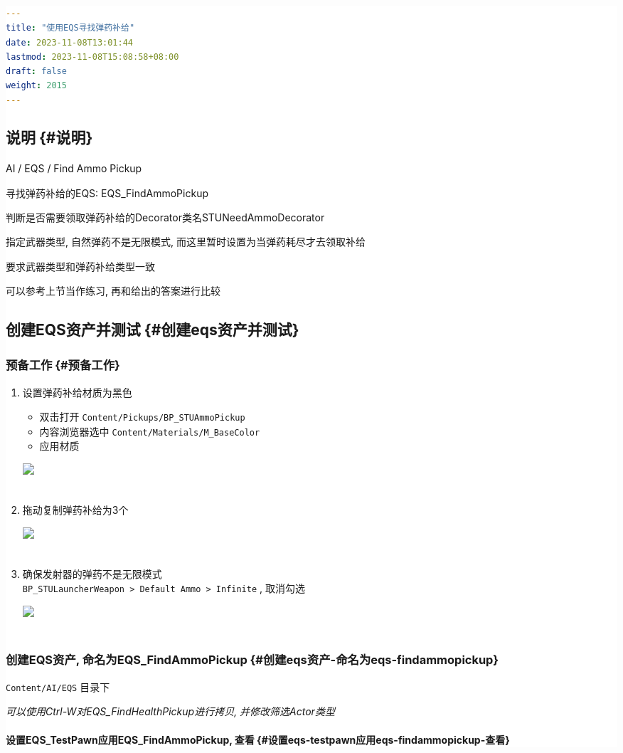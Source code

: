 ```yaml
---
title: "使用EQS寻找弹药补给"
date: 2023-11-08T13:01:44
lastmod: 2023-11-08T15:08:58+08:00
draft: false
weight: 2015
---
```


## 说明 {#说明}

AI / EQS / Find Ammo Pickup <br/>

寻找弹药补给的EQS: EQS_FindAmmoPickup <br/>

判断是否需要领取弹药补给的Decorator类名STUNeedAmmoDecorator <br/>

指定武器类型, 自然弹药不是无限模式, 而这里暂时设置为当弹药耗尽才去领取补给 <br/>

要求武器类型和弹药补给类型一致 <br/>

可以参考上节当作练习, 再和给出的答案进行比较 <br/>


## 创建EQS资产并测试 {#创建eqs资产并测试}


### 预备工作 {#预备工作}

1.  设置弹药补给材质为黑色 <br/>
    
    -   双击打开 `Content/Pickups/BP_STUAmmoPickup` <br/>
    -   内容浏览器选中 `Content/Materials/M_BaseColor` <br/>
    -   应用材质 <br/>
    
    <img src="/pic/非玩家游戏角色行为/使用EQS寻找弹药补给/apply-m.png" width="800" /> <br/> <br/>
2.  拖动复制弹药补给为3个 <br/>
    
    <img src="/pic/非玩家游戏角色行为/使用EQS寻找弹药补给/3.png" width="1000" /> <br/> <br/>
3.  确保发射器的弹药不是无限模式 <br/>
    `BP_STULauncherWeapon > Default Ammo > Infinite` , 取消勾选 <br/>
    
    <img src="/pic/非玩家游戏角色行为/使用EQS寻找弹药补给/cancel-infinite.png" width="700" /> <br/> <br/>


### 创建EQS资产, 命名为EQS_FindAmmoPickup {#创建eqs资产-命名为eqs-findammopickup}

`Content/AI/EQS` 目录下 <br/>

_可以使用Ctrl-W对EQS_FindHealthPickup进行拷贝, 并修改筛选Actor类型_ <br/>


#### 设置EQS_TestPawn应用EQS_FindAmmoPickup, 查看 {#设置eqs-testpawn应用eqs-findammopickup-查看}
